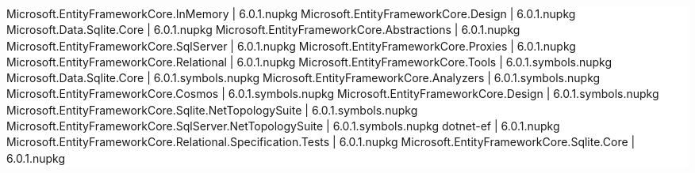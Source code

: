 Microsoft.EntityFrameworkCore.InMemory | 6.0.1.nupkg
Microsoft.EntityFrameworkCore.Design | 6.0.1.nupkg
Microsoft.Data.Sqlite.Core | 6.0.1.nupkg
Microsoft.EntityFrameworkCore.Abstractions | 6.0.1.nupkg
Microsoft.EntityFrameworkCore.SqlServer | 6.0.1.nupkg
Microsoft.EntityFrameworkCore.Proxies | 6.0.1.nupkg
Microsoft.EntityFrameworkCore.Relational | 6.0.1.nupkg
Microsoft.EntityFrameworkCore.Tools | 6.0.1.symbols.nupkg
Microsoft.Data.Sqlite.Core | 6.0.1.symbols.nupkg
Microsoft.EntityFrameworkCore.Analyzers | 6.0.1.symbols.nupkg
Microsoft.EntityFrameworkCore.Cosmos | 6.0.1.symbols.nupkg
Microsoft.EntityFrameworkCore.Design | 6.0.1.symbols.nupkg
Microsoft.EntityFrameworkCore.Sqlite.NetTopologySuite | 6.0.1.symbols.nupkg
Microsoft.EntityFrameworkCore.SqlServer.NetTopologySuite | 6.0.1.symbols.nupkg
dotnet-ef | 6.0.1.nupkg
Microsoft.EntityFrameworkCore.Relational.Specification.Tests | 6.0.1.nupkg
Microsoft.EntityFrameworkCore.Sqlite.Core | 6.0.1.nupkg





[//]: # ( Runtime 6.0.1)
[dotnet-runtime-linux-arm.tar.gz]: https://download.visualstudio.microsoft.com/download/pr/bdea32df-7ab8-47f5-8f8c-3de28d5771d0/c839293beeace695b6698debaedd345e/dotnet-runtime-6.0.1-linux-arm.tar.gz
[dotnet-runtime-linux-arm64.tar.gz]: https://download.visualstudio.microsoft.com/download/pr/002742a9-8107-4434-a208-863f07e09397/75884224d828a34b7c5f070df5213553/dotnet-runtime-6.0.1-linux-arm64.tar.gz
[dotnet-runtime-linux-musl-arm.tar.gz]: https://download.visualstudio.microsoft.com/download/pr/ec103bef-97f1-463f-b456-1dfe2473780b/5bbf354345896169c2bff2ec93e522b5/dotnet-runtime-6.0.1-linux-musl-arm.tar.gz
[dotnet-runtime-linux-musl-arm64.tar.gz]: https://download.visualstudio.microsoft.com/download/pr/90106452-a511-4dea-a51c-efe756434492/111563cc5d540a59dd0b6c74f5146ca8/dotnet-runtime-6.0.1-linux-musl-arm64.tar.gz
[dotnet-runtime-linux-musl-x64.tar.gz]: https://download.visualstudio.microsoft.com/download/pr/0bd52fac-c9ac-4403-a8a0-60cce7f6787d/90cc619f2797076a89e97f497fa8495c/dotnet-runtime-6.0.1-linux-musl-x64.tar.gz
[dotnet-runtime-linux-x64.tar.gz]: https://download.visualstudio.microsoft.com/download/pr/be8a513c-f3bb-4fbd-b382-6596cf0d67b5/968e205c44eabd205b8ea98be250b880/dotnet-runtime-6.0.1-linux-x64.tar.gz
[dotnet-runtime-osx-arm64.pkg]: https://download.visualstudio.microsoft.com/download/pr/51646583-741c-481e-b598-f13dc719cdf4/3adaa0faa24326fd7cc2265e957339bf/dotnet-runtime-6.0.1-osx-arm64.pkg
[dotnet-runtime-osx-arm64.tar.gz]: https://download.visualstudio.microsoft.com/download/pr/88d4eaf6-3e85-4f99-92d3-46b85e0d0289/e233ec478e24c415cbde0ff712148f03/dotnet-runtime-6.0.1-osx-arm64.tar.gz
[dotnet-runtime-osx-x64.pkg]: https://download.visualstudio.microsoft.com/download/pr/6824b342-4659-40a1-ab73-25dd43e5e225/e57b1bfa437cf152f2d7064246bfb653/dotnet-runtime-6.0.1-osx-x64.pkg
[dotnet-runtime-osx-x64.tar.gz]: https://download.visualstudio.microsoft.com/download/pr/56ae949c-f246-44e3-bdb3-a89847123ed2/d35135999651b78c0ef42b0e19cf06c0/dotnet-runtime-6.0.1-osx-x64.tar.gz
[dotnet-runtime-win-arm64.exe]: https://download.visualstudio.microsoft.com/download/pr/5523e915-f92b-421a-84a5-303831c56f38/d415141f5879c047878673eb69dfd5cd/dotnet-runtime-6.0.1-win-arm64.exe
[dotnet-runtime-win-arm64.zip]: https://download.visualstudio.microsoft.com/download/pr/6158fb62-88aa-4767-9c62-7c0b8cd778c1/5ede5da1545e5619a699d76eea3942fb/dotnet-runtime-6.0.1-win-arm64.zip
[dotnet-runtime-win-x64.exe]: https://download.visualstudio.microsoft.com/download/pr/df4372ca-82c8-4bfa-acf9-c49e27279e7e/6bddefd26964017ff520dc1443029e04/dotnet-runtime-6.0.1-win-x64.exe
[dotnet-runtime-win-x64.zip]: https://download.visualstudio.microsoft.com/download/pr/9347a0de-bc9f-455d-8224-2fdcdd4e92fe/83d5eeca56ad51922e47e8bd3880f738/dotnet-runtime-6.0.1-win-x64.zip
[dotnet-runtime-win-x86.exe]: https://download.visualstudio.microsoft.com/download/pr/a4583478-b841-4b42-8118-a40069a16ba7/402e04d30b6df8b9f0e191bbbf45a217/dotnet-runtime-6.0.1-win-x86.exe
[dotnet-runtime-win-x86.zip]: https://download.visualstudio.microsoft.com/download/pr/0c58583d-467f-423e-8271-46c86a7b5889/eab14c017492f514442ecb7d5df8b4a2/dotnet-runtime-6.0.1-win-x86.zip

[//]: # ( WindowsDesktop 6.0.1)
[windowsdesktop-runtime-win-arm64.exe]: https://download.visualstudio.microsoft.com/download/pr/f30c6083-6119-4a10-8b01-ded5d7dac269/00c6ada6ace3b0ff1b0468bc27d84129/windowsdesktop-runtime-6.0.1-win-arm64.exe
[windowsdesktop-runtime-win-x64.exe]: https://download.visualstudio.microsoft.com/download/pr/bf058765-6f71-4971-aee1-15229d8bfb3e/c3366e6b74bec066487cd643f915274d/windowsdesktop-runtime-6.0.1-win-x64.exe
[windowsdesktop-runtime-win-x86.exe]: https://download.visualstudio.microsoft.com/download/pr/7977218c-1a01-4b69-a8ec-9d9311a6de5b/4c74f995295be78a9ebe1d5fede8f7f3/windowsdesktop-runtime-6.0.1-win-x86.exe

[//]: # ( ASP 6.0.1)
[aspnetcore-runtime-linux-arm.tar.gz]: https://download.visualstudio.microsoft.com/download/pr/ff3b2714-0dee-4cf9-94ee-cb9f5ded285f/d6bfe8668428f9eb28acdf6b6f5a81bc/aspnetcore-runtime-6.0.1-linux-arm.tar.gz
[aspnetcore-runtime-linux-arm64.tar.gz]: https://download.visualstudio.microsoft.com/download/pr/01f8a4af-9d6c-40ff-b834-a1d73105a9d5/aba0525a8b8cb745ac70ecd671acf0e0/aspnetcore-runtime-6.0.1-linux-arm64.tar.gz
[aspnetcore-runtime-linux-musl-arm.tar.gz]: https://download.visualstudio.microsoft.com/download/pr/2f867681-deb8-4eab-bf1b-01a90afa2ef8/3c0b6aa2c5973b89a5e91fb2b627ae05/aspnetcore-runtime-6.0.1-linux-musl-arm.tar.gz
[aspnetcore-runtime-linux-musl-arm64.tar.gz]: https://download.visualstudio.microsoft.com/download/pr/9278d7dc-3cb7-4428-be20-56df885011b9/0ef3b37ed737cebccd3c5675e0d7b1ee/aspnetcore-runtime-6.0.1-linux-musl-arm64.tar.gz
[aspnetcore-runtime-linux-musl-x64.tar.gz]: https://download.visualstudio.microsoft.com/download/pr/f0f65ac3-3a10-45a0-950b-e6772ea3851b/cdbd4726e259f87d40f336cbc48a2493/aspnetcore-runtime-6.0.1-linux-musl-x64.tar.gz

[blob-runtime]: https://dotnetcli.blob.core.windows.net/dotnet/Runtime/
[blob-sdk]: https://dotnetcli.blob.core.windows.net/dotnet/Sdk/
[release-notes]: https://github.com/dotnet/core/blob/main/release-notes/6.0/6.0.1/6.0.1.md
[checksums-runtime]: https://dotnetcli.blob.core.windows.net/dotnet/checksums/6.0.1-sha.txt
[checksums-sdk]: https://dotnetcli.blob.core.windows.net/dotnet/checksums/6.0.1-sha.txt
[linux-install]: https://docs.microsoft.com/dotnet/core/install/linux
[linux-setup]: https://github.com/dotnet/core/blob/main/Documentation/linux-setup.md
[dotnet-blog]:  https://devblogs.microsoft.com/dotnet/announcing-net-6/
[aspnet-blog]: https://devblogs.microsoft.com/dotnet/announcing-asp-net-core-in-net-6/
[maui-blog]: https://devblogs.microsoft.com/dotnet/update-on-dotnet-maui/
[linux-packages]: ../install-linux.md
[aspnetcore-runtime-linux-x64.tar.gz]: https://download.visualstudio.microsoft.com/download/pr/32230fb9-df1e-4b86-b009-12d889cbfa8a/f57a5d92327bb2936caac94bcf602c22/aspnetcore-runtime-6.0.1-linux-x64.tar.gz
[aspnetcore-runtime-osx-arm64.tar.gz]: https://download.visualstudio.microsoft.com/download/pr/1bfc1445-dc00-4bee-b63e-3752d6669cc6/7f04f913c40349a653b1b47e9133e11b/aspnetcore-runtime-6.0.1-osx-arm64.tar.gz
[aspnetcore-runtime-osx-x64.tar.gz]: https://download.visualstudio.microsoft.com/download/pr/0cd8b55e-7d7e-41c5-93f3-ebc7ffc18ddc/fd3c2698214d01e5b4b57d5d9b53b0e4/aspnetcore-runtime-6.0.1-osx-x64.tar.gz
[aspnetcore-runtime-win-arm64.zip]: https://download.visualstudio.microsoft.com/download/pr/7f88f691-c9bd-49a8-a273-2544550f817a/ee2371e7cf252b7bc6cfc44dc5462a69/aspnetcore-runtime-6.0.1-win-arm64.zip
[aspnetcore-runtime-win-x64.exe]: https://download.visualstudio.microsoft.com/download/pr/d526db30-5bfe-4c24-808c-4d8f5d2ba479/ae90c40bdefb2f1775d812ede8e84309/aspnetcore-runtime-6.0.1-win-x64.exe
[aspnetcore-runtime-win-x64.zip]: https://download.visualstudio.microsoft.com/download/pr/820770c3-1a48-4a4f-bde3-792c925fee63/f44564603cc0592e4a3f33205a0273ba/aspnetcore-runtime-6.0.1-win-x64.zip
[aspnetcore-runtime-win-x86.exe]: https://download.visualstudio.microsoft.com/download/pr/a706a729-c897-4e01-b51e-af8bf9c0183e/25d022b1b1976ab267ffd862d140dc20/aspnetcore-runtime-6.0.1-win-x86.exe
[aspnetcore-runtime-win-x86.zip]: https://download.visualstudio.microsoft.com/download/pr/c487f9aa-c73a-4f00-bf7b-51007e1688e2/2b9d173afdd59a81746be036f758a6d7/aspnetcore-runtime-6.0.1-win-x86.zip
[dotnet-hosting-win.exe]: https://download.visualstudio.microsoft.com/download/pr/b69fc347-c3c8-49bc-b452-dc89a1efdf7b/ebac64c8271dab3b9b1e87c72ef47374/dotnet-hosting-6.0.1-win.exe
[//]: # ( SDK 6.0.101)
[dotnet-sdk-linux-arm.tar.gz]: https://download.visualstudio.microsoft.com/download/pr/72888385-910d-4ef3-bae2-c08c28e42af0/59be90572fdcc10766f1baf5ac39529a/dotnet-sdk-6.0.101-linux-arm.tar.gz
[dotnet-sdk-linux-arm64.tar.gz]: https://download.visualstudio.microsoft.com/download/pr/d43345e2-f0d7-4866-b56e-419071f30ebe/68debcece0276e9b25a65ec5798cf07b/dotnet-sdk-6.0.101-linux-arm64.tar.gz
[dotnet-sdk-linux-musl-arm.tar.gz]: https://download.visualstudio.microsoft.com/download/pr/3a7ae99d-a36b-43c3-bd8e-14df916c7b56/b8e0802880ca73c19f56ac8ce5b95c1e/dotnet-sdk-6.0.101-linux-musl-arm.tar.gz
[dotnet-sdk-linux-musl-arm64.tar.gz]: https://download.visualstudio.microsoft.com/download/pr/ca800552-c6bb-4f1d-9d0c-f76f37edc8cb/f2c281c7f66347866086a3b0cf2b338e/dotnet-sdk-6.0.101-linux-musl-arm64.tar.gz
[dotnet-sdk-linux-musl-x64.tar.gz]: https://download.visualstudio.microsoft.com/download/pr/bd94779d-c7c4-47fd-b80a-0088caa0afc6/40f115bbf4c068359e7a066fe0b03dbc/dotnet-sdk-6.0.101-linux-musl-x64.tar.gz
[dotnet-sdk-linux-x64.tar.gz]: https://download.visualstudio.microsoft.com/download/pr/ede8a287-3d61-4988-a356-32ff9129079e/bdb47b6b510ed0c4f0b132f7f4ad9d5a/dotnet-sdk-6.0.101-linux-x64.tar.gz
[dotnet-sdk-osx-arm64.pkg]: https://download.visualstudio.microsoft.com/download/pr/43027810-8a5a-40bf-a10a-c3e8d9adef48/e11706837e6380a1760438d0787e9b72/dotnet-sdk-6.0.101-osx-arm64.pkg
[dotnet-sdk-osx-arm64.tar.gz]: https://download.visualstudio.microsoft.com/download/pr/c1351f4c-d2e7-4066-a153-b6130f677bcc/161b0c331a5da2e080c7ad3a5ae2b185/dotnet-sdk-6.0.101-osx-arm64.tar.gz
[dotnet-sdk-osx-x64.pkg]: https://download.visualstudio.microsoft.com/download/pr/83e6b9b3-a78e-4df7-b33f-78a38a1db0c7/b1641cad9024c212bafdd6273f3d5e19/dotnet-sdk-6.0.101-osx-x64.pkg
[dotnet-sdk-osx-x64.tar.gz]: https://download.visualstudio.microsoft.com/download/pr/4a39aac8-74b7-4366-81cd-4fcce0bd8354/02a581437c26bd88f5afc6ccc81d9637/dotnet-sdk-6.0.101-osx-x64.tar.gz
[dotnet-sdk-win-arm64.exe]: https://download.visualstudio.microsoft.com/download/pr/82dd749a-37fd-4663-bb2f-f02b7770f859/394481fd496a5d60d9940ec6a4202780/dotnet-sdk-6.0.101-win-arm64.exe
[dotnet-sdk-win-arm64.zip]: https://download.visualstudio.microsoft.com/download/pr/9e9108e0-8de2-4840-9c86-5e379d12fa9a/64d523b386a6d3b011b9e2fb438ae806/dotnet-sdk-6.0.101-win-arm64.zip
[dotnet-sdk-win-x64.exe]: https://download.visualstudio.microsoft.com/download/pr/343dc654-80b0-4f2d-b172-8536ba8ef63b/93cc3ab526c198e567f75169d9184d57/dotnet-sdk-6.0.101-win-x64.exe
[dotnet-sdk-win-x64.zip]: https://download.visualstudio.microsoft.com/download/pr/8e55ce37-9740-41b7-a758-f731043060da/4b8bfd4aad9d322bf501ca9e473e35c5/dotnet-sdk-6.0.101-win-x64.zip
[dotnet-sdk-win-x86.exe]: https://download.visualstudio.microsoft.com/download/pr/f80f63f0-a236-442c-bf1f-d68000135f1c/c374d1ac806df70c3aef03093fb3f378/dotnet-sdk-6.0.101-win-x86.exe
[dotnet-sdk-win-x86.zip]: https://download.visualstudio.microsoft.com/download/pr/39635c0f-32ff-4060-8fd8-3c2911c69737/9d4a5d2b66296c8c3f44ecb92aa70f3b/dotnet-sdk-6.0.101-win-x86.zip